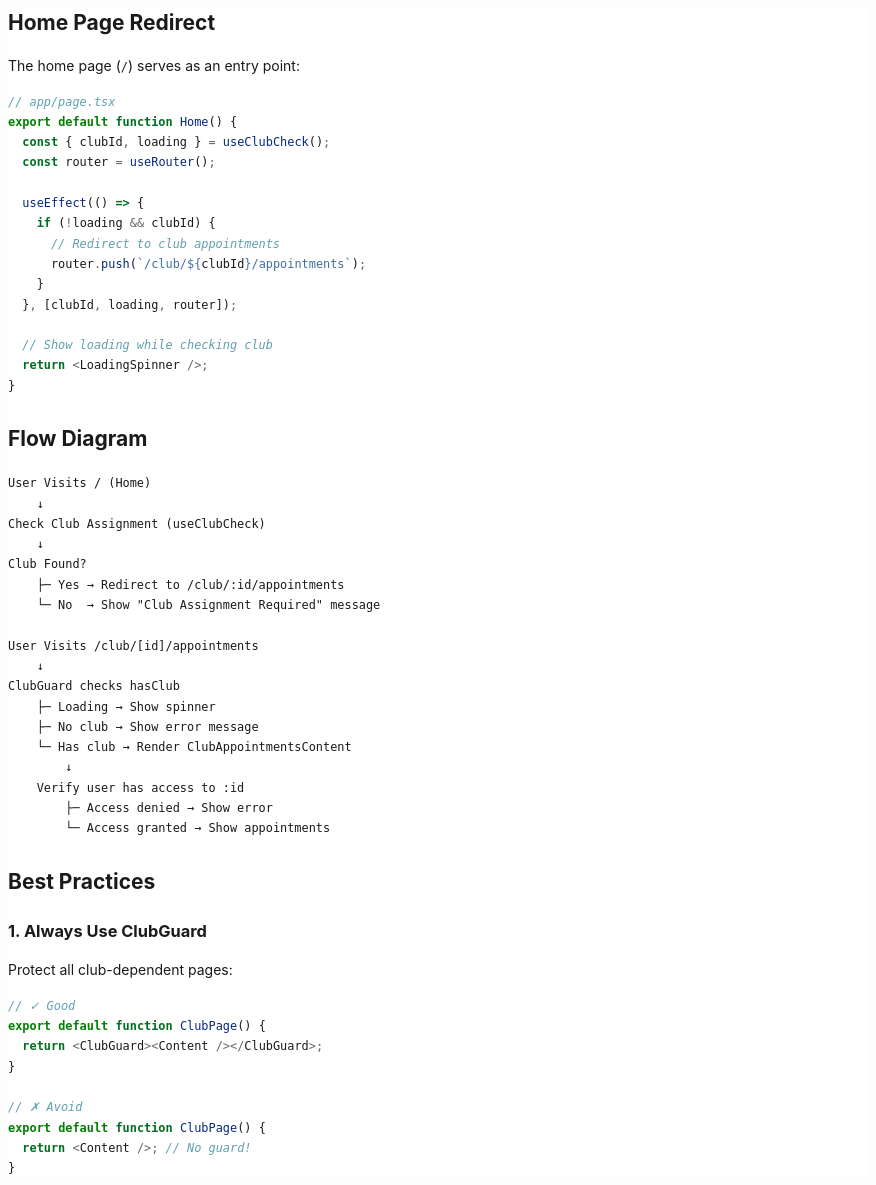 ## Home Page Redirect

The home page (`/`) serves as an entry point:

```typescript
// app/page.tsx
export default function Home() {
  const { clubId, loading } = useClubCheck();
  const router = useRouter();

  useEffect(() => {
    if (!loading && clubId) {
      // Redirect to club appointments
      router.push(`/club/${clubId}/appointments`);
    }
  }, [clubId, loading, router]);

  // Show loading while checking club
  return <LoadingSpinner />;
}
```

## Flow Diagram

```
User Visits / (Home)
    ↓
Check Club Assignment (useClubCheck)
    ↓
Club Found?
    ├─ Yes → Redirect to /club/:id/appointments
    └─ No  → Show "Club Assignment Required" message

User Visits /club/[id]/appointments
    ↓
ClubGuard checks hasClub
    ├─ Loading → Show spinner
    ├─ No club → Show error message
    └─ Has club → Render ClubAppointmentsContent
        ↓
    Verify user has access to :id
        ├─ Access denied → Show error
        └─ Access granted → Show appointments
```

## Best Practices

### 1. Always Use ClubGuard
Protect all club-dependent pages:

```typescript
// ✓ Good
export default function ClubPage() {
  return <ClubGuard><Content /></ClubGuard>;
}

// ✗ Avoid
export default function ClubPage() {
  return <Content />; // No guard!
}
```
